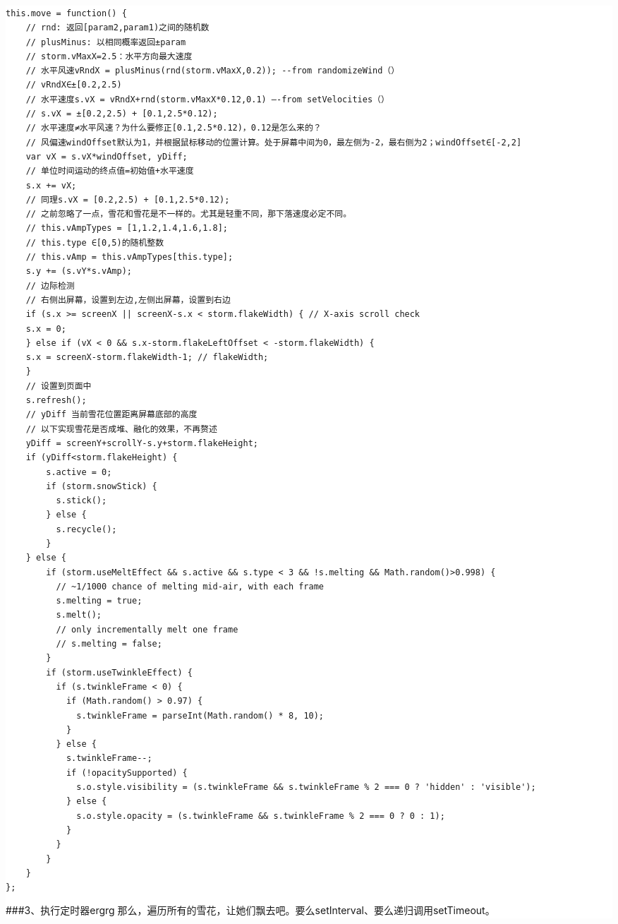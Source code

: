 	this.move = function() {
		// rnd: 返回[param2,param1)之间的随机数
		// plusMinus: 以相同概率返回±param
		// storm.vMaxX=2.5：水平方向最大速度
		// 水平风速vRndX = plusMinus(rnd(storm.vMaxX,0.2)); --from randomizeWind（）
		// vRndX∈±[0.2,2.5)
		// 水平速度s.vX = vRndX+rnd(storm.vMaxX*0.12,0.1) –-from setVelocities（）
		// s.vX = ±[0.2,2.5) + [0.1,2.5*0.12);
		// 水平速度≠水平风速？为什么要修正[0.1,2.5*0.12)，0.12是怎么来的？
		// 风偏速windOffset默认为1，并根据鼠标移动的位置计算。处于屏幕中间为0，最左侧为-2，最右侧为2；windOffset∈[-2,2]
		var vX = s.vX*windOffset, yDiff;
		// 单位时间运动的终点值=初始值+水平速度
		s.x += vX;
		// 同理s.vX = [0.2,2.5) + [0.1,2.5*0.12);
		// 之前忽略了一点，雪花和雪花是不一样的。尤其是轻重不同，那下落速度必定不同。
		// this.vAmpTypes = [1,1.2,1.4,1.6,1.8];
		// this.type ∈[0,5)的随机整数
		// this.vAmp = this.vAmpTypes[this.type];
		s.y += (s.vY*s.vAmp);
		// 边际检测
		// 右侧出屏幕，设置到左边,左侧出屏幕，设置到右边
		if (s.x >= screenX || screenX-s.x < storm.flakeWidth) { // X-axis scroll check
		s.x = 0;
		} else if (vX < 0 && s.x-storm.flakeLeftOffset < -storm.flakeWidth) {
		s.x = screenX-storm.flakeWidth-1; // flakeWidth;
		}
		// 设置到页面中
		s.refresh();
		// yDiff 当前雪花位置距离屏幕底部的高度
		// 以下实现雪花是否成堆、融化的效果，不再赘述
		yDiff = screenY+scrollY-s.y+storm.flakeHeight;
		if (yDiff<storm.flakeHeight) {
			s.active = 0;
			if (storm.snowStick) {
			  s.stick();
			} else {
			  s.recycle();
			}
		} else {
			if (storm.useMeltEffect && s.active && s.type < 3 && !s.melting && Math.random()>0.998) {
			  // ~1/1000 chance of melting mid-air, with each frame
			  s.melting = true;
			  s.melt();
			  // only incrementally melt one frame
			  // s.melting = false;
			}
			if (storm.useTwinkleEffect) {
			  if (s.twinkleFrame < 0) {
			    if (Math.random() > 0.97) {
			      s.twinkleFrame = parseInt(Math.random() * 8, 10);
			    }
			  } else {
			    s.twinkleFrame--;
			    if (!opacitySupported) {
			      s.o.style.visibility = (s.twinkleFrame && s.twinkleFrame % 2 === 0 ? 'hidden' : 'visible');
			    } else {
			      s.o.style.opacity = (s.twinkleFrame && s.twinkleFrame % 2 === 0 ? 0 : 1);
			    }
			  }
			}
		}
	};
###3、执行定时器ergrg
那么，遍历所有的雪花，让她们飘去吧。要么setInterval、要么递归调用setTimeout。